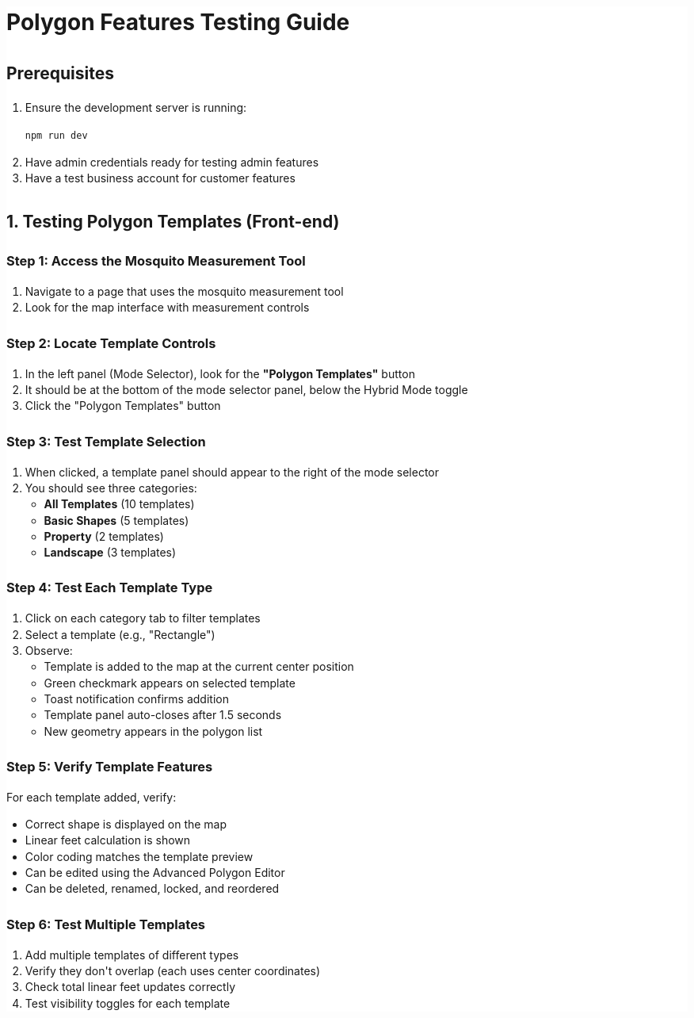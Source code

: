 # Polygon Features Testing Guide

## Prerequisites
1. Ensure the development server is running:
   ```bash
   npm run dev
   ```
2. Have admin credentials ready for testing admin features
3. Have a test business account for customer features

## 1. Testing Polygon Templates (Front-end)

### Step 1: Access the Mosquito Measurement Tool
1. Navigate to a page that uses the mosquito measurement tool
2. Look for the map interface with measurement controls

### Step 2: Locate Template Controls
1. In the left panel (Mode Selector), look for the **"Polygon Templates"** button
2. It should be at the bottom of the mode selector panel, below the Hybrid Mode toggle
3. Click the "Polygon Templates" button

### Step 3: Test Template Selection
1. When clicked, a template panel should appear to the right of the mode selector
2. You should see three categories:
   - **All Templates** (10 templates)
   - **Basic Shapes** (5 templates)
   - **Property** (2 templates)
   - **Landscape** (3 templates)

### Step 4: Test Each Template Type
1. Click on each category tab to filter templates
2. Select a template (e.g., "Rectangle")
3. Observe:
   - Template is added to the map at the current center position
   - Green checkmark appears on selected template
   - Toast notification confirms addition
   - Template panel auto-closes after 1.5 seconds
   - New geometry appears in the polygon list

### Step 5: Verify Template Features
For each template added, verify:
- Correct shape is displayed on the map
- Linear feet calculation is shown
- Color coding matches the template preview
- Can be edited using the Advanced Polygon Editor
- Can be deleted, renamed, locked, and reordered

### Step 6: Test Multiple Templates
1. Add multiple templates of different types
2. Verify they don't overlap (each uses center coordinates)
3. Check total linear feet updates correctly
4. Test visibility toggles for each template
